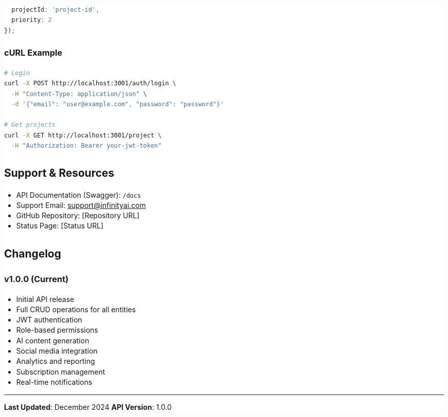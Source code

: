 ```typescript
  projectId: 'project-id',
  priority: 2
});
```

### cURL Example
```bash
# Login
curl -X POST http://localhost:3001/auth/login \
  -H "Content-Type: application/json" \
  -d '{"email": "user@example.com", "password": "password"}'

# Get projects
curl -X GET http://localhost:3001/project \
  -H "Authorization: Bearer your-jwt-token"
```

## Support & Resources
- API Documentation (Swagger): `/docs`
- Support Email: support@infinityai.com
- GitHub Repository: [Repository URL]
- Status Page: [Status URL]

## Changelog
### v1.0.0 (Current)
- Initial API release
- Full CRUD operations for all entities
- JWT authentication
- Role-based permissions
- AI content generation
- Social media integration
- Analytics and reporting
- Subscription management
- Real-time notifications

---

**Last Updated**: December 2024
**API Version**: 1.0.0
